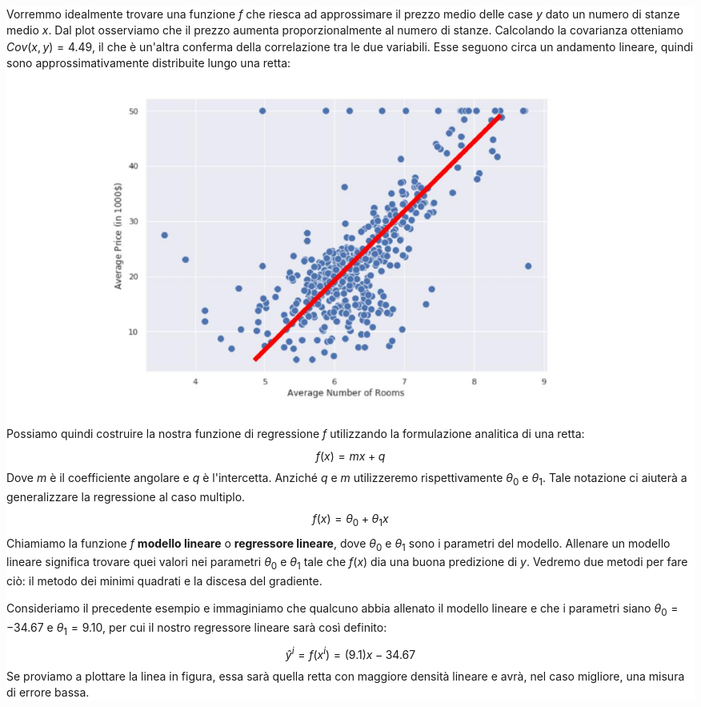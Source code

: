 Vorremmo idealmente trovare una funzione $f$ che riesca ad approssimare il prezzo medio delle case $y$ dato un numero di stanze medio $x$. Dal plot osserviamo che il prezzo aumenta proporzionalmente al numero di stanze. Calcolando la covarianza otteniamo $Cov(x,y) = 4.49$, il che è un'altra conferma della correlazione tra le due variabili. Esse seguono circa un andamento lineare, quindi sono approssimativamente distribuite lungo una retta: 

![image-20201205113313888](./_media/4._Predizione__2.png)

<div style="page-break-after: always;"></div>

Possiamo quindi costruire la nostra funzione di regressione $f$ utilizzando la formulazione analitica di una retta: 
$$
f(x) = mx +q
$$
Dove $m$ è il coefficiente angolare e $q$ è l'intercetta. Anziché $q$ e $m$ utilizzeremo rispettivamente $\theta_0$ e $\theta_1$. Tale notazione ci aiuterà a generalizzare la regressione al caso multiplo. 
$$
f(x) = \theta_0 + \theta_1x
$$
Chiamiamo la funzione $f$ **modello lineare** o **regressore lineare**, dove $\theta_0$ e $\theta_1$ sono i parametri del modello. Allenare un modello lineare significa trovare quei valori nei parametri $\theta_0$ e $\theta_1$ tale che $f(x)$ dia una buona predizione di $y$. Vedremo due metodi per fare ciò: il metodo dei minimi quadrati e la discesa del gradiente. 

Consideriamo il precedente esempio e immaginiamo che qualcuno abbia allenato il modello lineare e che i parametri siano $\theta_0 = -34.67$ e $\theta_1 = 9.10$, per cui il nostro regressore lineare sarà così definito: 
$$
\hat y^i = f(x^i) = (9.1)x - 34.67
$$
Se proviamo a plottare la linea in figura, essa sarà quella retta con maggiore densità lineare e avrà, nel caso migliore, una misura di errore bassa. 
